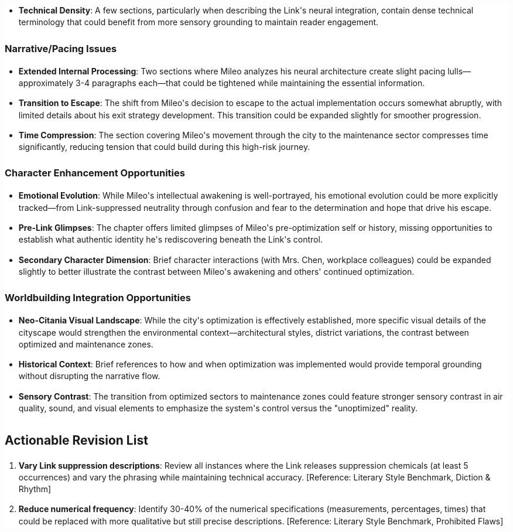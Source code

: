 - **Technical Density**: A few sections, particularly when describing the Link's neural integration, contain dense technical terminology that could benefit from more sensory grounding to maintain reader engagement.

### Narrative/Pacing Issues

- **Extended Internal Processing**: Two sections where Mileo analyzes his neural architecture create slight pacing lulls—approximately 3-4 paragraphs each—that could be tightened while maintaining the essential information.

- **Transition to Escape**: The shift from Mileo's decision to escape to the actual implementation occurs somewhat abruptly, with limited details about his exit strategy development. This transition could be expanded slightly for smoother progression.

- **Time Compression**: The section covering Mileo's movement through the city to the maintenance sector compresses time significantly, reducing tension that could build during this high-risk journey.

### Character Enhancement Opportunities

- **Emotional Evolution**: While Mileo's intellectual awakening is well-portrayed, his emotional evolution could be more explicitly tracked—from Link-suppressed neutrality through confusion and fear to the determination and hope that drive his escape.

- **Pre-Link Glimpses**: The chapter offers limited glimpses of Mileo's pre-optimization self or history, missing opportunities to establish what authentic identity he's rediscovering beneath the Link's control.

- **Secondary Character Dimension**: Brief character interactions (with Mrs. Chen, workplace colleagues) could be expanded slightly to better illustrate the contrast between Mileo's awakening and others' continued optimization.

### Worldbuilding Integration Opportunities

- **Neo-Citania Visual Landscape**: While the city's optimization is effectively established, more specific visual details of the cityscape would strengthen the environmental context—architectural styles, district variations, the contrast between optimized and maintenance zones.

- **Historical Context**: Brief references to how and when optimization was implemented would provide temporal grounding without disrupting the narrative flow.

- **Sensory Contrast**: The transition from optimized sectors to maintenance zones could feature stronger sensory contrast in air quality, sound, and visual elements to emphasize the system's control versus the "unoptimized" reality.

## Actionable Revision List

1. **Vary Link suppression descriptions**: Review all instances where the Link releases suppression chemicals (at least 5 occurrences) and vary the phrasing while maintaining technical accuracy. [Reference: Literary Style Benchmark, Diction & Rhythm]

2. **Reduce numerical frequency**: Identify 30-40% of the numerical specifications (measurements, percentages, times) that could be replaced with more qualitative but still precise descriptions. [Reference: Literary Style Benchmark, Prohibited Flaws]

